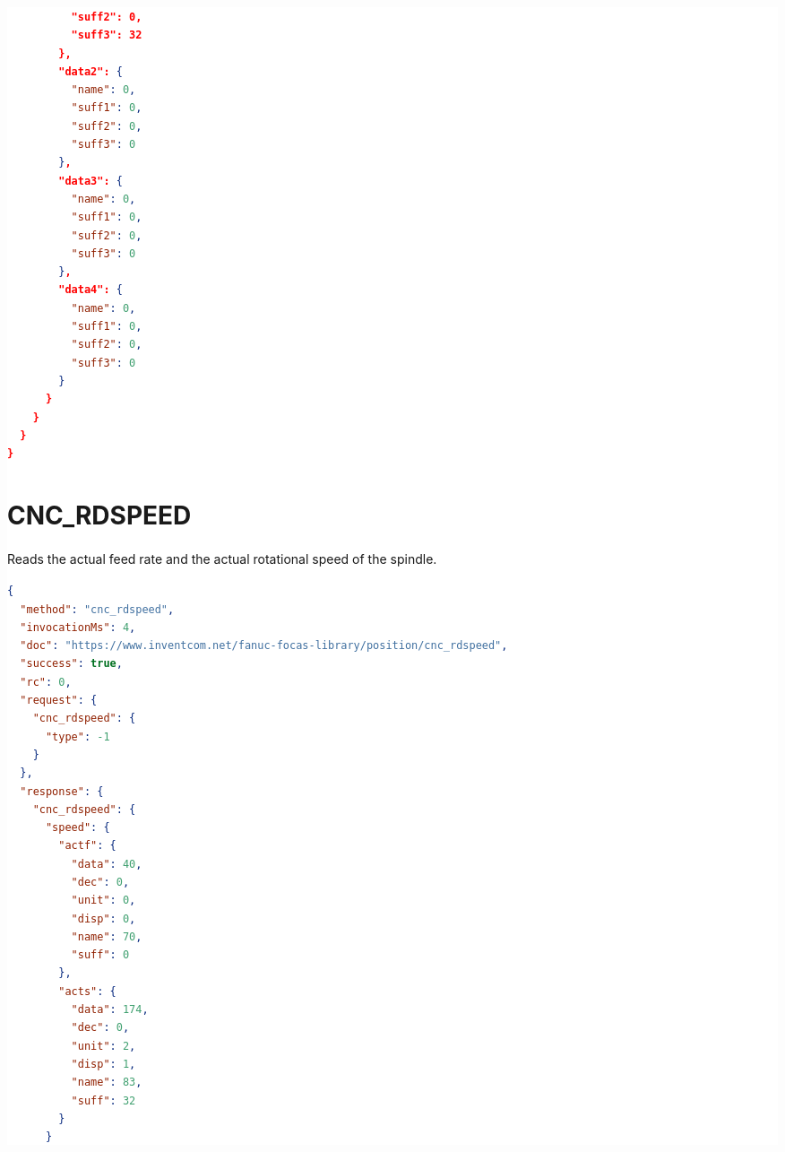 ```json
          "suff2": 0,
          "suff3": 32
        },
        "data2": {
          "name": 0,
          "suff1": 0,
          "suff2": 0,
          "suff3": 0
        },
        "data3": {
          "name": 0,
          "suff1": 0,
          "suff2": 0,
          "suff3": 0
        },
        "data4": {
          "name": 0,
          "suff1": 0,
          "suff2": 0,
          "suff3": 0
        }
      }
    }
  }
}
```

# CNC_RDSPEED

Reads the actual feed rate and the actual rotational speed of the spindle.

```json
{
  "method": "cnc_rdspeed",
  "invocationMs": 4,
  "doc": "https://www.inventcom.net/fanuc-focas-library/position/cnc_rdspeed",
  "success": true,
  "rc": 0,
  "request": {
    "cnc_rdspeed": {
      "type": -1
    }
  },
  "response": {
    "cnc_rdspeed": {
      "speed": {
        "actf": {
          "data": 40,
          "dec": 0,
          "unit": 0,
          "disp": 0,
          "name": 70,
          "suff": 0
        },
        "acts": {
          "data": 174,
          "dec": 0,
          "unit": 2,
          "disp": 1,
          "name": 83,
          "suff": 32
        }
      }
```